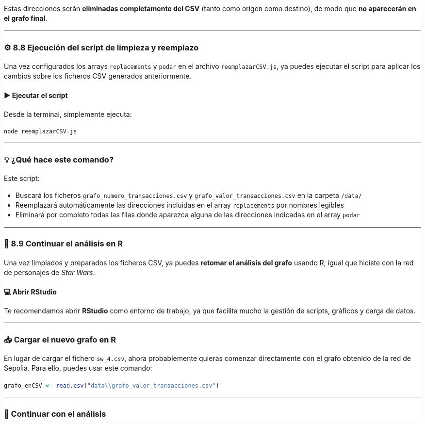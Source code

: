 Estas direcciones serán **eliminadas completamente del CSV** (tanto como origen como destino), de modo que **no aparecerán en el grafo final**.

---

### ⚙️ 8.8 Ejecución del script de limpieza y reemplazo

Una vez configurados los arrays `replacements` y `podar` en el archivo `reemplazarCSV.js`, ya puedes ejecutar el script para aplicar los cambios sobre los ficheros CSV generados anteriormente.

#### ▶️ Ejecutar el script

Desde la terminal, simplemente ejecuta:

```bash
node reemplazarCSV.js
```

---

### 💡 ¿Qué hace este comando?

Este script:

* Buscará los ficheros `grafo_numero_transacciones.csv` y `grafo_valor_transacciones.csv` en la carpeta `/data/`
* Reemplazará automáticamente las direcciones incluidas en el array `replacements` por nombres legibles
* Eliminará por completo todas las filas donde aparezca alguna de las direcciones indicadas en el array `podar`

---

### 🧪 8.9 Continuar el análisis en R

Una vez limpiados y preparados los ficheros CSV, ya puedes **retomar el análisis del grafo** usando R, igual que hiciste con la red de personajes de *Star Wars*.

#### 💻 Abrir RStudio

Te recomendamos abrir **RStudio** como entorno de trabajo, ya que facilita mucho la gestión de scripts, gráficos y carga de datos.

---

### 📥 Cargar el nuevo grafo en R

En lugar de cargar el fichero `sw_4.csv`, ahora probablemente quieras comenzar directamente con el grafo obtenido de la red de Sepolia. Para ello, puedes usar este comando:

```r
grafo_enCSV <- read.csv("data\\grafo_valor_transacciones.csv")
```

---

### 🔄 Continuar con el análisis
